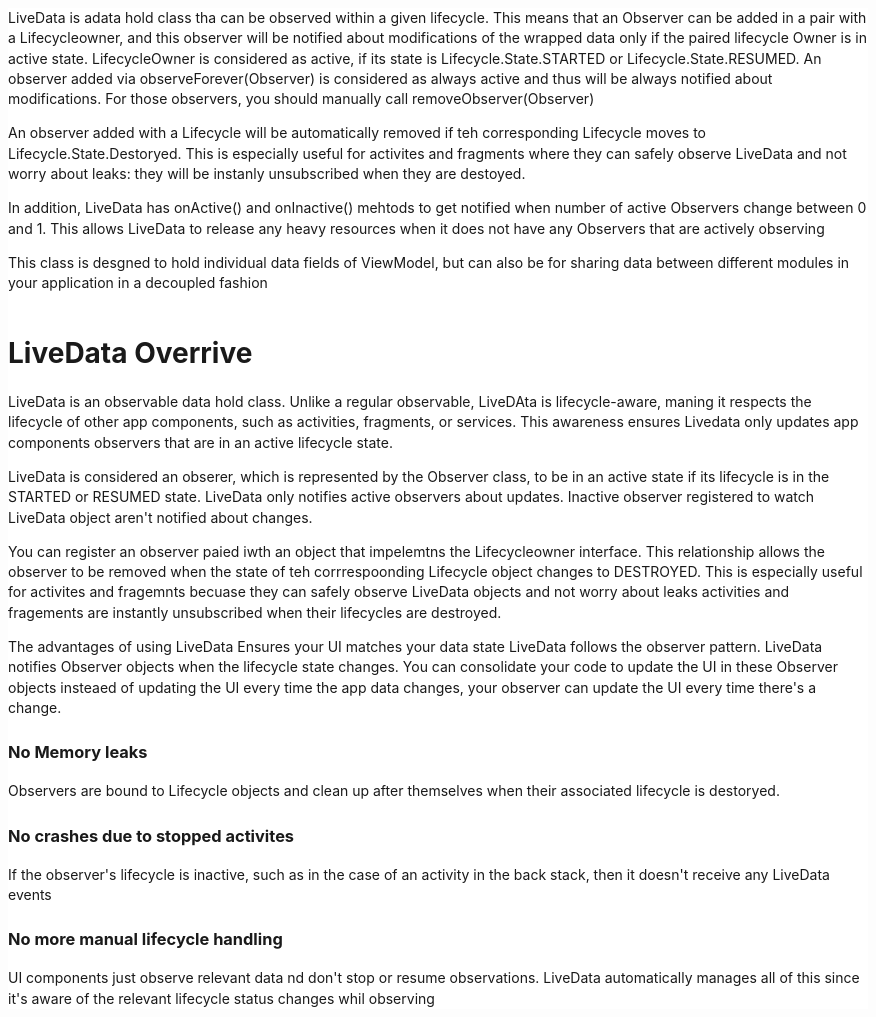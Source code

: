 LiveData is adata hold class tha can be observed within a given lifecycle. This means that an Observer can be added in a pair with a Lifecycleowner, and this observer will be notified about modifications of the wrapped data only if the paired lifecycle Owner is in active state. LifecycleOwner is considered as active, if its state is Lifecycle.State.STARTED or Lifecycle.State.RESUMED. An observer added via observeForever(Observer) is considered as always active and thus will be always notified about modifications. For those observers, you should manually call removeObserver(Observer)

An observer added with a Lifecycle will be automatically removed if teh corresponding Lifecycle moves to Lifecycle.State.Destoryed. This is especially useful for activites and fragments where they can safely observe LiveData and not worry about leaks: they will be instanly unsubscribed when they are destoyed. 

In addition, LiveData has onActive() and onInactive() mehtods to get notified when number of active Observers change between 0 and 1. This allows LiveData to release any heavy resources when it does not have any Observers that are actively observing

This class is desgned to hold individual data fields of ViewModel, but can also be for sharing data between different modules in your application in a decoupled fashion


# LiveData Overrive
LiveData is an observable data hold class. Unlike a regular observable, LiveDAta is lifecycle-aware, maning it respects the lifecycle of other app components, such as activities, fragments, or services. This awareness ensures Livedata only updates app components observers that are in an active lifecycle state. 

LiveData is considered an obserer, which is represented by the Observer class, to be in an active state if its lifecycle is in the STARTED or RESUMED state. LiveData only notifies active observers about updates. Inactive observer registered to watch LiveData object aren't notified about changes. 

You can register an observer paied iwth an object that impelemtns the Lifecycleowner interface. This relationship allows the observer to be removed when the state of teh corrrespoonding Lifecycle object changes to DESTROYED. This is especially useful for activites and fragemnts becuase they can safely observe LiveData objects and not worry about leaks activities and fragements are instantly unsubscribed when their lifecycles are destroyed. 

The advantages of using LiveData
Ensures your UI matches your data state
LiveData follows the observer pattern. LiveData notifies Observer objects when the lifecycle state changes. You can consolidate your code to  update the UI in these Observer objects insteaed of updating the UI every time the app data changes, your observer can update the UI every time there's a change. 

### No Memory leaks
Observers are bound to Lifecycle objects and clean up after themselves when their associated lifecycle is destoryed. 

### No crashes due to stopped activites
If the observer's lifecycle is inactive, such as in the case of an activity in the back stack, then it doesn't receive any LiveData events

### No more manual lifecycle handling 
UI components just observe relevant data nd don't stop or resume observations. LiveData automatically manages all of this since it's aware of the relevant lifecycle status changes whil observing

